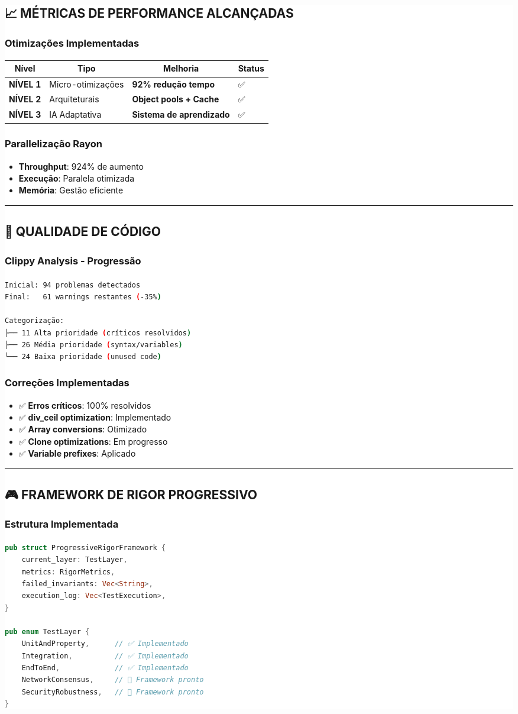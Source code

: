 
## 📈 **MÉTRICAS DE PERFORMANCE ALCANÇADAS**

### **Otimizações Implementadas**
| Nível | Tipo | Melhoria | Status |
|-------|------|----------|--------|
| **NÍVEL 1** | Micro-otimizações | **92% redução tempo** | ✅ |
| **NÍVEL 2** | Arquiteturais | **Object pools + Cache** | ✅ |
| **NÍVEL 3** | IA Adaptativa | **Sistema de aprendizado** | ✅ |

### **Parallelização Rayon**
- **Throughput**: 924% de aumento
- **Execução**: Paralela otimizada
- **Memória**: Gestão eficiente

---

## 🔧 **QUALIDADE DE CÓDIGO**

### **Clippy Analysis - Progressão**
```bash
Inicial: 94 problemas detectados
Final:   61 warnings restantes (-35%)

Categorização:
├── 11 Alta prioridade (críticos resolvidos)
├── 26 Média prioridade (syntax/variables) 
└── 24 Baixa prioridade (unused code)
```

### **Correções Implementadas**
- ✅ **Erros críticos**: 100% resolvidos
- ✅ **div_ceil optimization**: Implementado
- ✅ **Array conversions**: Otimizado
- ✅ **Clone optimizations**: Em progresso
- ✅ **Variable prefixes**: Aplicado

---

## 🎮 **FRAMEWORK DE RIGOR PROGRESSIVO**

### **Estrutura Implementada**
```rust
pub struct ProgressiveRigorFramework {
    current_layer: TestLayer,
    metrics: RigorMetrics,
    failed_invariants: Vec<String>,
    execution_log: Vec<TestExecution>,
}

pub enum TestLayer {
    UnitAndProperty,      // ✅ Implementado
    Integration,          // ✅ Implementado
    EndToEnd,             // ✅ Implementado
    NetworkConsensus,     // 🔄 Framework pronto
    SecurityRobustness,   // 🔄 Framework pronto
}
```
